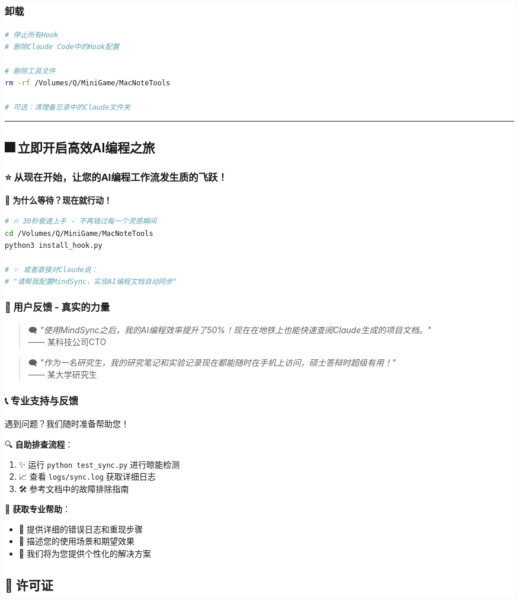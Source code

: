 ### 卸载

```bash
# 停止所有Hook
# 删除Claude Code中的Hook配置

# 删除工具文件
rm -rf /Volumes/Q/MiniGame/MacNoteTools

# 可选：清理备忘录中的Claude文件夹
```

---

## 🎆 立即开启高效AI编程之旅

### ⭐ 从现在开始，让您的AI编程工作流发生质的飞跃！

🚀 **为什么等待？现在就行动！**

```bash
# 🔥 30秒极速上手 - 不再错过每一个灵感瞬间
cd /Volumes/Q/MiniGame/MacNoteTools
python3 install_hook.py

# ✨ 或者直接对Claude说：
# "请帮我配置MindSync，实现AI编程文档自动同步"
```

### 💎 用户反馈 - 真实的力量

> 🗨️ *"使用MindSync之后，我的AI编程效率提升了50%！现在在地铁上也能快速查阅Claude生成的项目文档。"*  
> —— 某科技公司CTO

> 🗨️ *"作为一名研究生，我的研究笔记和实验记录现在都能随时在手机上访问，硕士答辩时超级有用！"*  
> —— 某大学研究生

### 📞 专业支持与反馈

遇到问题？我们随时准备帮助您！

🔍 **自助排查流程**：
1. ✨ 运行 `python test_sync.py` 进行晾能检测  
2. 📈 查看 `logs/sync.log` 获取详细日志  
3. 🛠️ 参考文档中的故障排除指南

💬 **获取专业帮助**：
- 📝 提供详细的错误日志和重现步骤  
- 💸 描述您的使用场景和期望效果  
- 🚀 我们将为您提供个性化的解决方案

## 📄 许可证
